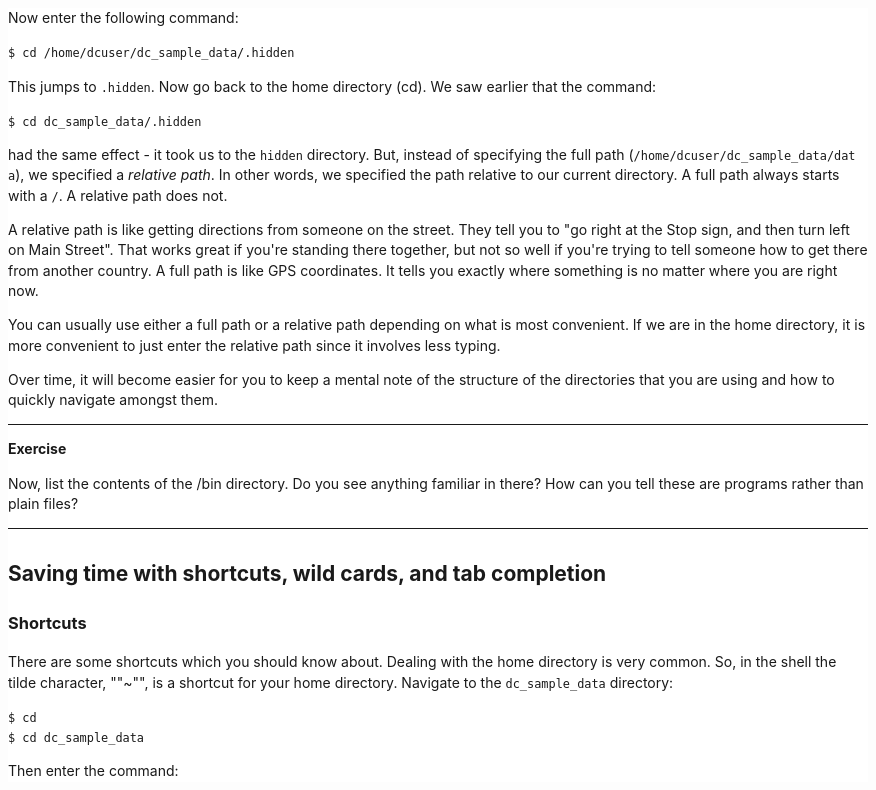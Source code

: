 Now enter the following command:

    $ cd /home/dcuser/dc_sample_data/.hidden

This jumps to `.hidden`. Now go back to the home directory (cd). We saw
earlier that the command:

    $ cd dc_sample_data/.hidden

had the same effect - it took us to the `hidden` directory. But,
instead of specifying the full path
(`/home/dcuser/dc_sample_data/data`), we specified a *relative path*. In
other words, we specified the path relative to our current
directory. A full path always starts with a `/`. A relative path does
not.

A relative path is like getting directions
from someone on the street. They tell you to "go right at the Stop sign, and
then turn left on Main Street". That works great if you're standing there
together, but not so well if you're trying to tell someone how to get there
from another country. A full path is like GPS coordinates.
It tells you exactly where something
is no matter where you are right now.

You can usually use either a full path or a relative path
depending on what is most convenient. If we are in the home directory,
it is more convenient to just enter the relative path since it
involves less typing.

Over time, it will become easier for you to keep a mental note of the
structure of the directories that you are using and how to quickly
navigate amongst them.

***
**Exercise**

Now, list the contents of the /bin directory. Do you see anything
familiar in there? 
How can you tell these are programs rather than plain files?

***

## Saving time with shortcuts, wild cards, and tab completion

### Shortcuts

There are some shortcuts which you should know about. Dealing with the
home directory is very common. So, in the shell the tilde character,
""~"", is a shortcut for your home directory. Navigate to the `dc_sample_data`
directory:

    $ cd
    $ cd dc_sample_data

Then enter the command:
